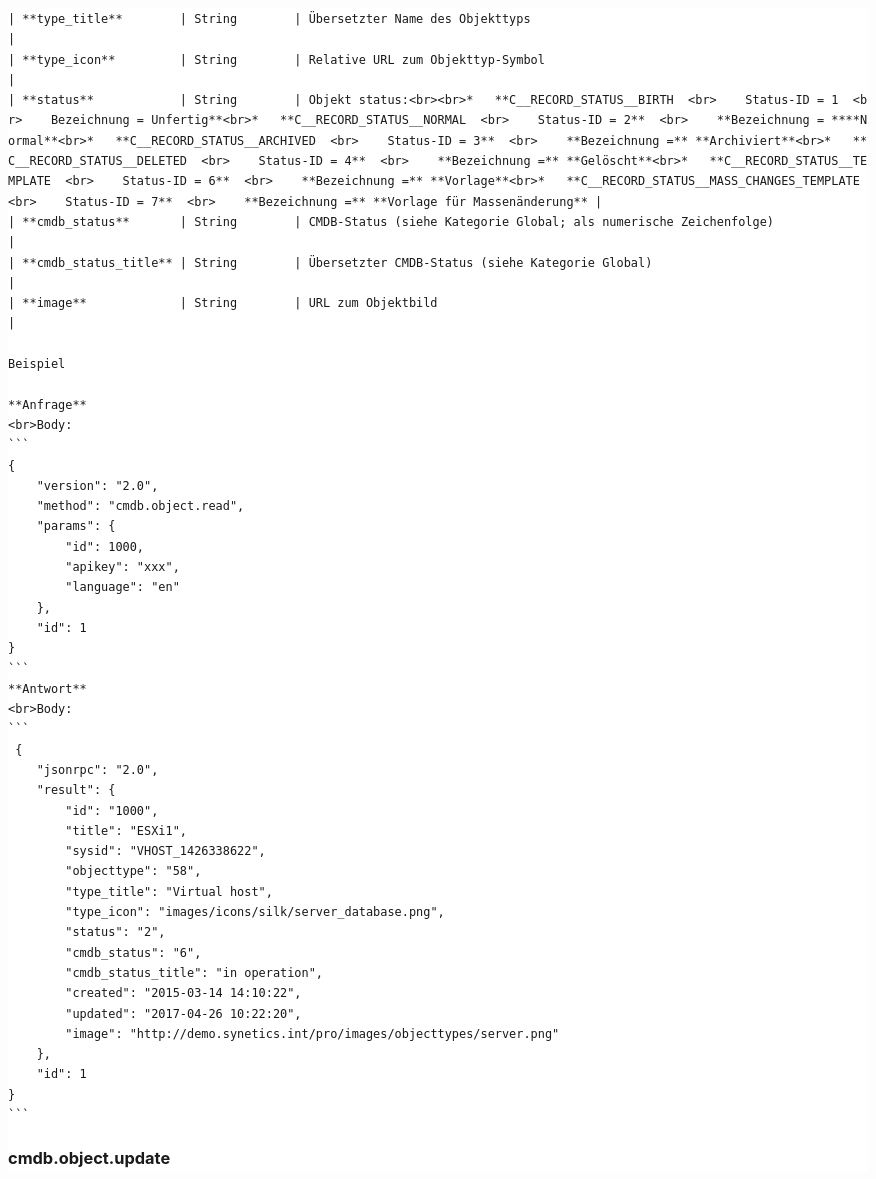     | **type_title**        | String        | Übersetzter Name des Objekttyps                                                                                                                                                                                                                                                                                                                                                                                                                                                                                                                                                                                                                                  |
    | **type_icon**         | String        | Relative URL zum Objekttyp-Symbol                                                                                                                                                                                                                                                                                                                                                                                                                                                                                                                                                                                                                                |
    | **status**            | String        | Objekt status:<br><br>*   **C__RECORD_STATUS__BIRTH  <br>    Status-ID = 1  <br>    Bezeichnung = Unfertig**<br>*   **C__RECORD_STATUS__NORMAL  <br>    Status-ID = 2**  <br>    **Bezeichnung = ****Normal**<br>*   **C__RECORD_STATUS__ARCHIVED  <br>    Status-ID = 3**  <br>    **Bezeichnung =** **Archiviert**<br>*   **C__RECORD_STATUS__DELETED  <br>    Status-ID = 4**  <br>    **Bezeichnung =** **Gelöscht**<br>*   **C__RECORD_STATUS__TEMPLATE  <br>    Status-ID = 6**  <br>    **Bezeichnung =** **Vorlage**<br>*   **C__RECORD_STATUS__MASS_CHANGES_TEMPLATE  <br>    Status-ID = 7**  <br>    **Bezeichnung =** **Vorlage für Massenänderung** |
    | **cmdb_status**       | String        | CMDB-Status (siehe Kategorie Global; als numerische Zeichenfolge)                                                                                                                                                                                                                                                                                                                                                                                                                                                                                                                                                                                                |
    | **cmdb_status_title** | String        | Übersetzter CMDB-Status (siehe Kategorie Global)                                                                                                                                                                                                                                                                                                                                                                                                                                                                                                                                                                                                                 |
    | **image**             | String        | URL zum Objektbild                                                                                                                                                                                                                                                                                                                                                                                                                                                                                                                                                                                                                                               |

    Beispiel

    **Anfrage**
    <br>Body:
    ```
    {
        "version": "2.0",
        "method": "cmdb.object.read",
        "params": {
            "id": 1000,
            "apikey": "xxx",
            "language": "en"
        },
        "id": 1
    }
    ```
    **Antwort**
    <br>Body:
    ```
     {
        "jsonrpc": "2.0",
        "result": {
            "id": "1000",
            "title": "ESXi1",
            "sysid": "VHOST_1426338622",
            "objecttype": "58",
            "type_title": "Virtual host",
            "type_icon": "images/icons/silk/server_database.png",
            "status": "2",
            "cmdb_status": "6",
            "cmdb_status_title": "in operation",
            "created": "2015-03-14 14:10:22",
            "updated": "2017-04-26 10:22:20",
            "image": "http://demo.synetics.int/pro/images/objecttypes/server.png"
        },
        "id": 1
    }
    ```

### cmdb.object.update
